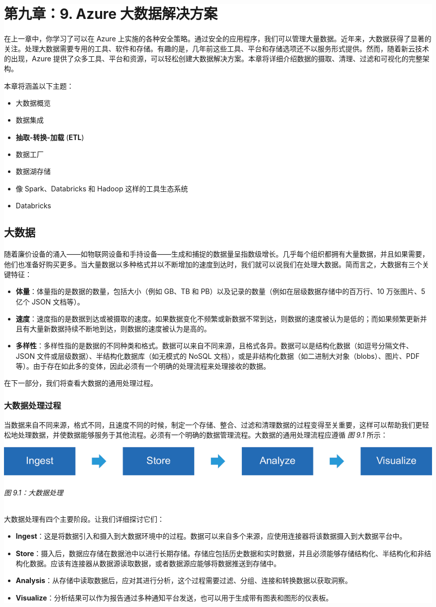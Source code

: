 # 第九章：9. Azure 大数据解决方案

在上一章中，你学习了可以在 Azure 上实施的各种安全策略。通过安全的应用程序，我们可以管理大量数据。近年来，大数据获得了显著的关注。处理大数据需要专用的工具、软件和存储。有趣的是，几年前这些工具、平台和存储选项还不以服务形式提供。然而，随着新云技术的出现，Azure 提供了众多工具、平台和资源，可以轻松创建大数据解决方案。本章将详细介绍数据的摄取、清理、过滤和可视化的完整架构。

本章将涵盖以下主题：

+   大数据概览

+   数据集成

+   **抽取-转换-加载** (**ETL**)

+   数据工厂

+   数据湖存储

+   像 Spark、Databricks 和 Hadoop 这样的工具生态系统

+   Databricks

## 大数据

随着廉价设备的涌入——如物联网设备和手持设备——生成和捕捉的数据量呈指数级增长。几乎每个组织都拥有大量数据，并且如果需要，他们也准备好购买更多。当大量数据以多种格式并以不断增加的速度到达时，我们就可以说我们在处理大数据。简而言之，大数据有三个关键特征：

+   **体量**：体量指的是数据的数量，包括大小（例如 GB、TB 和 PB）以及记录的数量（例如在层级数据存储中的百万行、10 万张图片、5 亿个 JSON 文档等）。

+   **速度**：速度指的是数据到达或被摄取的速度。如果数据变化不频繁或新数据不常到达，则数据的速度被认为是低的；而如果频繁更新并且有大量新数据持续不断地到达，则数据的速度被认为是高的。

+   **多样性**：多样性指的是数据的不同种类和格式。数据可以来自不同来源，且格式各异。数据可以是结构化数据（如逗号分隔文件、JSON 文件或层级数据）、半结构化数据库（如无模式的 NoSQL 文档），或是非结构化数据（如二进制大对象（blobs）、图片、PDF 等）。由于存在如此多的变体，因此必须有一个明确的处理流程来处理接收的数据。

在下一部分，我们将查看大数据的通用处理过程。

### 大数据处理过程

当数据来自不同来源，格式不同，且速度不同的时候，制定一个存储、整合、过滤和清理数据的过程变得至关重要，这样可以帮助我们更轻松地处理数据，并使数据能够服务于其他流程。必须有一个明确的数据管理流程。大数据的通用处理流程应遵循 *图 9.1* 所示：

![一个流程图，说明大数据处理的四个阶段——摄入、存储、分析和可视化。](img/B15432_09_01.jpg)

###### 图 9.1：大数据处理

大数据处理有四个主要阶段。让我们详细探讨它们：

+   **Ingest**：这是将数据引入和摄入到大数据环境中的过程。数据可以来自多个来源，应使用连接器将该数据摄入到大数据平台中。

+   **Store**：摄入后，数据应存储在数据池中以进行长期存储。存储应包括历史数据和实时数据，并且必须能够存储结构化、半结构化和非结构化数据。应该有连接器从数据源读取数据，或者数据源应能够将数据推送到存储中。

+   **Analysis**：从存储中读取数据后，应对其进行分析，这个过程需要过滤、分组、连接和转换数据以获取洞察。

+   **Visualize**：分析结果可以作为报告通过多种通知平台发送，也可以用于生成带有图表和图形的仪表板。
